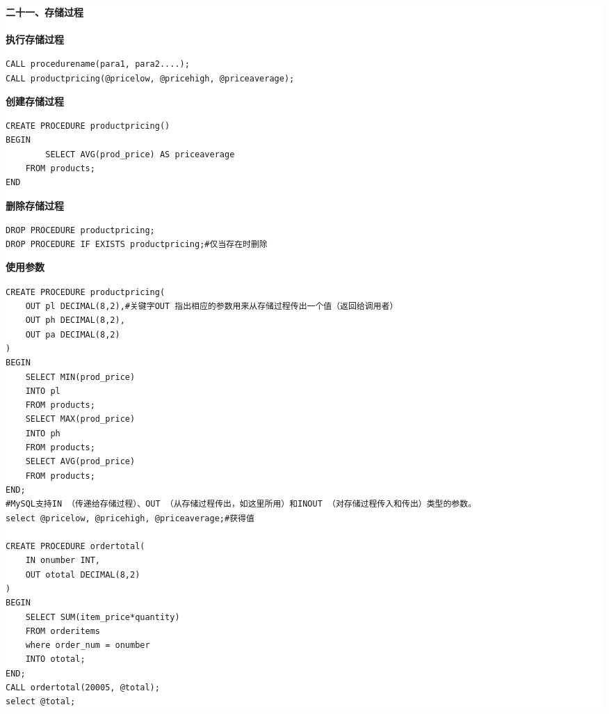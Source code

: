 #### 二十一、存储过程

**执行存储过程**

```mysql
CALL procedurename(para1, para2....);
CALL productpricing(@pricelow, @pricehigh, @priceaverage);
```

**创建存储过程**

```mysql
CREATE PROCEDURE productpricing()
BEGIN
		SELECT AVG(prod_price) AS priceaverage
    FROM products;
END
```

**删除存储过程**

```mysql
DROP PROCEDURE productpricing;
DROP PROCEDURE IF EXISTS productpricing;#仅当存在时删除
```

**使用参数**

```mysql
CREATE PROCEDURE productpricing(
    OUT pl DECIMAL(8,2),#关键字OUT 指出相应的参数用来从存储过程传出一个值（返回给调用者）
    OUT ph DECIMAL(8,2),
    OUT pa DECIMAL(8,2)
)
BEGIN
    SELECT MIN(prod_price)
    INTO pl
    FROM products;
    SELECT MAX(prod_price)
    INTO ph 
    FROM products;
    SELECT AVG(prod_price)
    FROM products;
END;
#MySQL支持IN （传递给存储过程）、OUT （从存储过程传出，如这里所用）和INOUT （对存储过程传入和传出）类型的参数。
select @pricelow, @pricehigh, @priceaverage;#获得值

CREATE PROCEDURE ordertotal(
    IN onumber INT,
    OUT ototal DECIMAL(8,2)
)
BEGIN 
    SELECT SUM(item_price*quantity)
    FROM orderitems
    where order_num = onumber
    INTO ototal;
END;
CALL ordertotal(20005, @total);
select @total;
```
